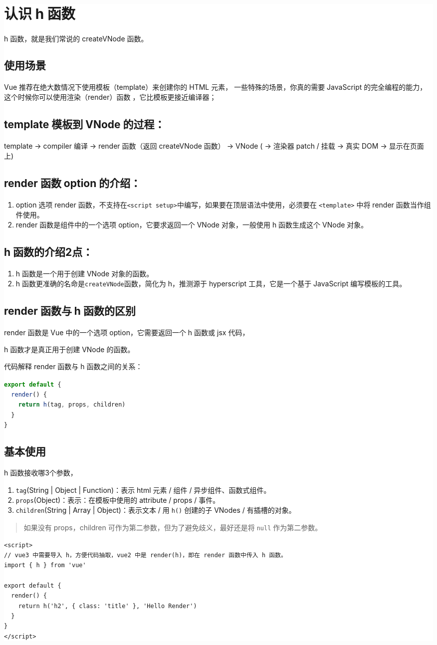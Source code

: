 # 认识 h 函数

h 函数，就是我们常说的 createVNode 函数。

## 使用场景

Vue 推荐在绝大数情况下使用模板（template）来创建你的 HTML 元素，
一些特殊的场景，你真的需要 JavaScript 的完全编程的能力，这个时候你可以使用渲染（render）函数 ，它比模板更接近编译器；

## template 模板到 VNode 的过程：

template -> compiler 编译 -> render 函数（返回 createVNode 函数） -> VNode ( -> 渲染器 patch / 挂载 -> 真实 DOM -> 显示在页面上)

## render 函数 option 的介绍：

1. option 选项 render 函数，不支持在`<script setup>`中编写，如果要在顶层语法中使用，必须要在 `<template>` 中将 render 函数当作组件使用。
2. render 函数是组件中的一个选项 option，它要求返回一个 VNode 对象，一般使用 h 函数生成这个 VNode 对象。

## h 函数的介绍2点：

1. h 函数是一个用于创建 VNode 对象的函数。
2. h 函数更准确的名命是`createVNode`函数，简化为 h，推测源于 hyperscript 工具，它是一个基于 JavaScript 编写模板的工具。


## render 函数与 h 函数的区别

render 函数是 Vue 中的一个选项 option，它需要返回一个 h 函数或 jsx 代码，

h 函数才是真正用于创建 VNode 的函数。

代码解释 render 函数与 h 函数之间的关系：

```javascript
export default {
  render() {
    return h(tag, props, children)
  }
}
```

## 基本使用

h 函数接收哪3个参数，

1. `tag`(String | Object | Function)：表示 html 元素 / 组件 / 异步组件、函数式组件。
2. `props`(Object)：表示：在模板中使用的 attribute / props / 事件。
3. `children`(String | Array | Object)：表示文本 / 用 `h()` 创建的子 VNodes / 有插槽的对象。

> 如果没有 props，children 可作为第二参数，但为了避免歧义，最好还是将 `null` 作为第二参数。

```vue
<script>
// vue3 中需要导入 h，方便代码抽取，vue2 中是 render(h)，即在 render 函数中传入 h 函数。
import { h } from 'vue'
  
export default {
  render() {
    return h('h2', { class: 'title' }, 'Hello Render')
  }
}
</script>
```
